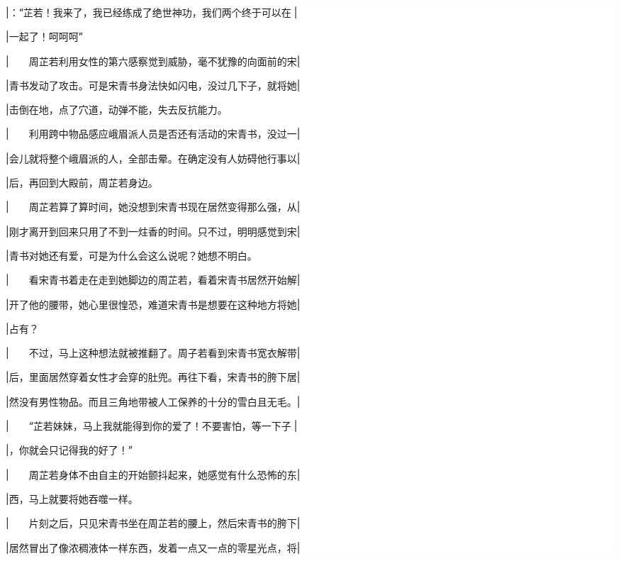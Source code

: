 |：“芷若！我来了，我已经练成了绝世神功，我们两个终于可以在 |

|一起了！呵呵呵”

|　　周芷若利用女性的第六感察觉到威胁，毫不犹豫的向面前的宋|

|青书发动了攻击。可是宋青书身法快如闪电，没过几下子，就将她|

|击倒在地，点了穴道，动弹不能，失去反抗能力。

|　　利用跨中物品感应峨眉派人员是否还有活动的宋青书，没过一|

|会儿就将整个峨眉派的人，全部击晕。在确定没有人妨碍他行事以|

|后，再回到大殿前，周芷若身边。

|　　周芷若算了算时间，她没想到宋青书现在居然变得那么强，从|

|刚才离开到回来只用了不到一炷香的时间。只不过，明明感觉到宋|

|青书对她还有爱，可是为什么会这么说呢？她想不明白。

|　　看宋青书着走在走到她脚边的周芷若，看着宋青书居然开始解|

|开了他的腰带，她心里很惶恐，难道宋青书是想要在这种地方将她|

|占有？

|　　不过，马上这种想法就被推翻了。周子若看到宋青书宽衣解带|

|后，里面居然穿着女性才会穿的肚兜。再往下看，宋青书的胯下居|

|然没有男性物品。而且三角地带被人工保养的十分的雪白且无毛。|

|　　“芷若妹妹，马上我就能得到你的爱了！不要害怕，等一下子 |

|，你就会只记得我的好了！”

|　　周芷若身体不由自主的开始颤抖起来，她感觉有什么恐怖的东|

|西，马上就要将她吞噬一样。

|　　片刻之后，只见宋青书坐在周芷若的腰上，然后宋青书的胯下|

|居然冒出了像浓稠液体一样东西，发着一点又一点的零星光点，将|
